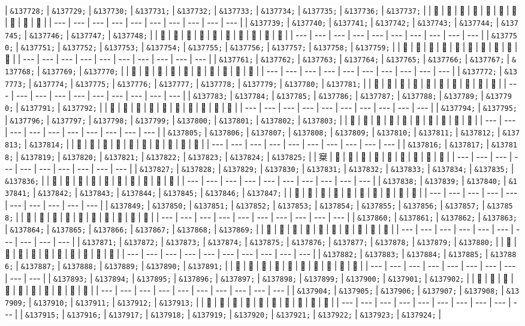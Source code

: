 | `&137728;` | `&137729;` | `&137730;` | `&137731;` | `&137732;` | `&137733;` | `&137734;` | `&137735;` | `&137736;` | `&137737;` | 
| &#137739; | &#137740; | &#137741; | &#137742; | &#137743; | &#137744; | &#137745; | &#137746; | &#137747; | &#137748; | 
|  --- |  --- |  --- |  --- |  --- |  --- |  --- |  --- |  --- |  --- | 
| `&137739;` | `&137740;` | `&137741;` | `&137742;` | `&137743;` | `&137744;` | `&137745;` | `&137746;` | `&137747;` | `&137748;` | 
| &#137750; | &#137751; | &#137752; | &#137753; | &#137754; | &#137755; | &#137756; | &#137757; | &#137758; | &#137759; | 
|  --- |  --- |  --- |  --- |  --- |  --- |  --- |  --- |  --- |  --- | 
| `&137750;` | `&137751;` | `&137752;` | `&137753;` | `&137754;` | `&137755;` | `&137756;` | `&137757;` | `&137758;` | `&137759;` | 
| &#137761; | &#137762; | &#137763; | &#137764; | &#137765; | &#137766; | &#137767; | &#137768; | &#137769; | &#137770; | 
|  --- |  --- |  --- |  --- |  --- |  --- |  --- |  --- |  --- |  --- | 
| `&137761;` | `&137762;` | `&137763;` | `&137764;` | `&137765;` | `&137766;` | `&137767;` | `&137768;` | `&137769;` | `&137770;` | 
| &#137772; | &#137773; | &#137774; | &#137775; | &#137776; | &#137777; | &#137778; | &#137779; | &#137780; | &#137781; | 
|  --- |  --- |  --- |  --- |  --- |  --- |  --- |  --- |  --- |  --- | 
| `&137772;` | `&137773;` | `&137774;` | `&137775;` | `&137776;` | `&137777;` | `&137778;` | `&137779;` | `&137780;` | `&137781;` | 
| &#137783; | &#137784; | &#137785; | &#137786; | &#137787; | &#137788; | &#137789; | &#137790; | &#137791; | &#137792; | 
|  --- |  --- |  --- |  --- |  --- |  --- |  --- |  --- |  --- |  --- | 
| `&137783;` | `&137784;` | `&137785;` | `&137786;` | `&137787;` | `&137788;` | `&137789;` | `&137790;` | `&137791;` | `&137792;` | 
| &#137794; | &#137795; | &#137796; | &#137797; | &#137798; | &#137799; | &#137800; | &#137801; | &#137802; | &#137803; | 
|  --- |  --- |  --- |  --- |  --- |  --- |  --- |  --- |  --- |  --- | 
| `&137794;` | `&137795;` | `&137796;` | `&137797;` | `&137798;` | `&137799;` | `&137800;` | `&137801;` | `&137802;` | `&137803;` | 
| &#137805; | &#137806; | &#137807; | &#137808; | &#137809; | &#137810; | &#137811; | &#137812; | &#137813; | &#137814; | 
|  --- |  --- |  --- |  --- |  --- |  --- |  --- |  --- |  --- |  --- | 
| `&137805;` | `&137806;` | `&137807;` | `&137808;` | `&137809;` | `&137810;` | `&137811;` | `&137812;` | `&137813;` | `&137814;` | 
| &#137816; | &#137817; | &#137818; | &#137819; | &#137820; | &#137821; | &#137822; | &#137823; | &#137824; | &#137825; | 
|  --- |  --- |  --- |  --- |  --- |  --- |  --- |  --- |  --- |  --- | 
| `&137816;` | `&137817;` | `&137818;` | `&137819;` | `&137820;` | `&137821;` | `&137822;` | `&137823;` | `&137824;` | `&137825;` | 
| &#137827; | &#137828; | &#137829; | &#137830; | &#137831; | &#137832; | &#137833; | &#137834; | &#137835; | &#137836; | 
|  --- |  --- |  --- |  --- |  --- |  --- |  --- |  --- |  --- |  --- | 
| `&137827;` | `&137828;` | `&137829;` | `&137830;` | `&137831;` | `&137832;` | `&137833;` | `&137834;` | `&137835;` | `&137836;` | 
| &#137838; | &#137839; | &#137840; | &#137841; | &#137842; | &#137843; | &#137844; | &#137845; | &#137846; | &#137847; | 
|  --- |  --- |  --- |  --- |  --- |  --- |  --- |  --- |  --- |  --- | 
| `&137838;` | `&137839;` | `&137840;` | `&137841;` | `&137842;` | `&137843;` | `&137844;` | `&137845;` | `&137846;` | `&137847;` | 
| &#137849; | &#137850; | &#137851; | &#137852; | &#137853; | &#137854; | &#137855; | &#137856; | &#137857; | &#137858; | 
|  --- |  --- |  --- |  --- |  --- |  --- |  --- |  --- |  --- |  --- | 
| `&137849;` | `&137850;` | `&137851;` | `&137852;` | `&137853;` | `&137854;` | `&137855;` | `&137856;` | `&137857;` | `&137858;` | 
| &#137860; | &#137861; | &#137862; | &#137863; | &#137864; | &#137865; | &#137866; | &#137867; | &#137868; | &#137869; | 
|  --- |  --- |  --- |  --- |  --- |  --- |  --- |  --- |  --- |  --- | 
| `&137860;` | `&137861;` | `&137862;` | `&137863;` | `&137864;` | `&137865;` | `&137866;` | `&137867;` | `&137868;` | `&137869;` | 
| &#137871; | &#137872; | &#137873; | &#137874; | &#137875; | &#137876; | &#137877; | &#137878; | &#137879; | &#137880; | 
|  --- |  --- |  --- |  --- |  --- |  --- |  --- |  --- |  --- |  --- | 
| `&137871;` | `&137872;` | `&137873;` | `&137874;` | `&137875;` | `&137876;` | `&137877;` | `&137878;` | `&137879;` | `&137880;` | 
| &#137882; | &#137883; | &#137884; | &#137885; | &#137886; | &#137887; | &#137888; | &#137889; | &#137890; | &#137891; | 
|  --- |  --- |  --- |  --- |  --- |  --- |  --- |  --- |  --- |  --- | 
| `&137882;` | `&137883;` | `&137884;` | `&137885;` | `&137886;` | `&137887;` | `&137888;` | `&137889;` | `&137890;` | `&137891;` | 
| &#137893; | &#137894; | &#137895; | &#137896; | &#137897; | &#137898; | &#137899; | &#137900; | &#137901; | &#137902; | 
|  --- |  --- |  --- |  --- |  --- |  --- |  --- |  --- |  --- |  --- | 
| `&137893;` | `&137894;` | `&137895;` | `&137896;` | `&137897;` | `&137898;` | `&137899;` | `&137900;` | `&137901;` | `&137902;` | 
| &#137904; | &#137905; | &#137906; | &#137907; | &#137908; | &#137909; | &#137910; | &#137911; | &#137912; | &#137913; | 
|  --- |  --- |  --- |  --- |  --- |  --- |  --- |  --- |  --- |  --- | 
| `&137904;` | `&137905;` | `&137906;` | `&137907;` | `&137908;` | `&137909;` | `&137910;` | `&137911;` | `&137912;` | `&137913;` | 
| &#137915; | &#137916; | &#137917; | &#137918; | &#137919; | &#137920; | &#137921; | &#137922; | &#137923; | &#137924; | 
|  --- |  --- |  --- |  --- |  --- |  --- |  --- |  --- |  --- |  --- | 
| `&137915;` | `&137916;` | `&137917;` | `&137918;` | `&137919;` | `&137920;` | `&137921;` | `&137922;` | `&137923;` | `&137924;` | 